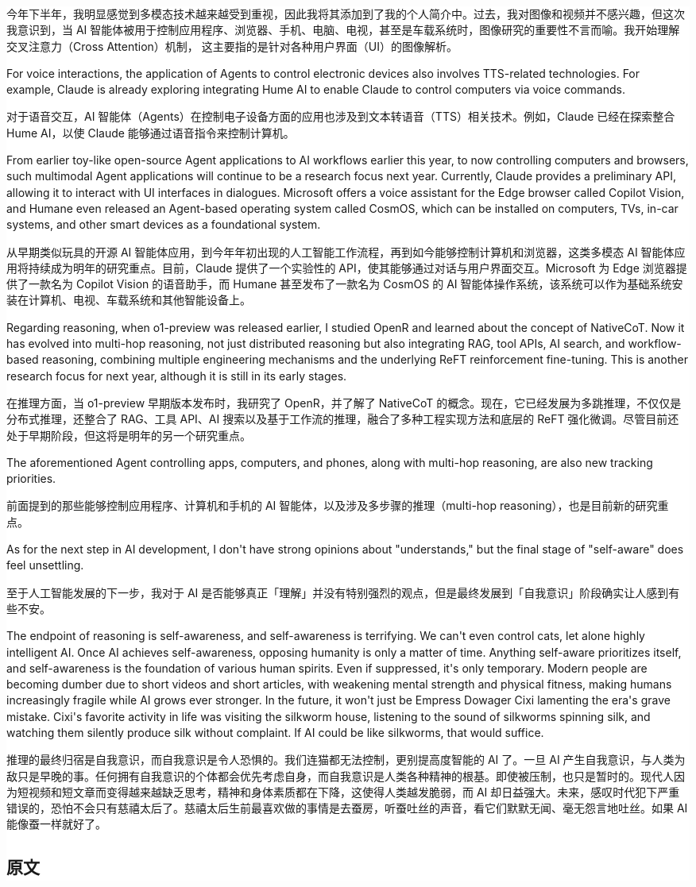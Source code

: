 今年下半年，我明显感觉到多模态技术越来越受到重视，因此我将其添加到了我的个人简介中。过去，我对图像和视频并不感兴趣，但这次我意识到，当 AI 智能体被用于控制应用程序、浏览器、手机、电脑、电视，甚至是车载系统时，图像研究的重要性不言而喻。我开始理解交叉注意力（Cross Attention）机制， 这主要指的是针对各种用户界面（UI）的图像解析。

For voice interactions, the application of Agents to control electronic devices also involves TTS-related technologies. For example, Claude is already exploring integrating Hume AI to enable Claude to control computers via voice commands.

对于语音交互，AI 智能体（Agents）在控制电子设备方面的应用也涉及到文本转语音（TTS）相关技术。例如，Claude 已经在探索整合 Hume AI，以使 Claude 能够通过语音指令来控制计算机。

From earlier toy-like open-source Agent applications to AI workflows earlier this year, to now controlling computers and browsers, such multimodal Agent applications will continue to be a research focus next year. Currently, Claude provides a preliminary API, allowing it to interact with UI interfaces in dialogues. Microsoft offers a voice assistant for the Edge browser called Copilot Vision, and Humane even released an Agent-based operating system called CosmOS, which can be installed on computers, TVs, in-car systems, and other smart devices as a foundational system.

从早期类似玩具的开源 AI 智能体应用，到今年年初出现的人工智能工作流程，再到如今能够控制计算机和浏览器，这类多模态 AI 智能体应用将持续成为明年的研究重点。目前，Claude 提供了一个实验性的 API，使其能够通过对话与用户界面交互。Microsoft 为 Edge 浏览器提供了一款名为 Copilot Vision 的语音助手，而 Humane 甚至发布了一款名为 CosmOS 的 AI 智能体操作系统，该系统可以作为基础系统安装在计算机、电视、车载系统和其他智能设备上。

Regarding reasoning, when o1-preview was released earlier, I studied OpenR and learned about the concept of NativeCoT. Now it has evolved into multi-hop reasoning, not just distributed reasoning but also integrating RAG, tool APIs, AI search, and workflow-based reasoning, combining multiple engineering mechanisms and the underlying ReFT reinforcement fine-tuning. This is another research focus for next year, although it is still in its early stages.

在推理方面，当 o1-preview 早期版本发布时，我研究了 OpenR，并了解了 NativeCoT 的概念。现在，它已经发展为多跳推理，不仅仅是分布式推理，还整合了 RAG、工具 API、AI 搜索以及基于工作流的推理，融合了多种工程实现方法和底层的 ReFT 强化微调。尽管目前还处于早期阶段，但这将是明年的另一个研究重点。

The aforementioned Agent controlling apps, computers, and phones, along with multi-hop reasoning, are also new tracking priorities.

前面提到的那些能够控制应用程序、计算机和手机的 AI 智能体，以及涉及多步骤的推理（multi-hop reasoning），也是目前新的研究重点。

As for the next step in AI development, I don't have strong opinions about "understands," but the final stage of "self-aware" does feel unsettling.

至于人工智能发展的下一步，我对于 AI 是否能够真正「理解」并没有特别强烈的观点，但是最终发展到「自我意识」阶段确实让人感到有些不安。

The endpoint of reasoning is self-awareness, and self-awareness is terrifying. We can't even control cats, let alone highly intelligent AI. Once AI achieves self-awareness, opposing humanity is only a matter of time. Anything self-aware prioritizes itself, and self-awareness is the foundation of various human spirits. Even if suppressed, it's only temporary. Modern people are becoming dumber due to short videos and short articles, with weakening mental strength and physical fitness, making humans increasingly fragile while AI grows ever stronger. In the future, it won't just be Empress Dowager Cixi lamenting the era's grave mistake. Cixi's favorite activity in life was visiting the silkworm house, listening to the sound of silkworms spinning silk, and watching them silently produce silk without complaint. If AI could be like silkworms, that would suffice.

推理的最终归宿是自我意识，而自我意识是令人恐惧的。我们连猫都无法控制，更别提高度智能的 AI 了。一旦 AI 产生自我意识，与人类为敌只是早晚的事。任何拥有自我意识的个体都会优先考虑自身，而自我意识是人类各种精神的根基。即使被压制，也只是暂时的。现代人因为短视频和短文章而变得越来越缺乏思考，精神和身体素质都在下降，这使得人类越发脆弱，而 AI 却日益强大。未来，感叹时代犯下严重错误的，恐怕不会只有慈禧太后了。慈禧太后生前最喜欢做的事情是去蚕房，听蚕吐丝的声音，看它们默默无闻、毫无怨言地吐丝。如果 AI 能像蚕一样就好了。

## 原文
